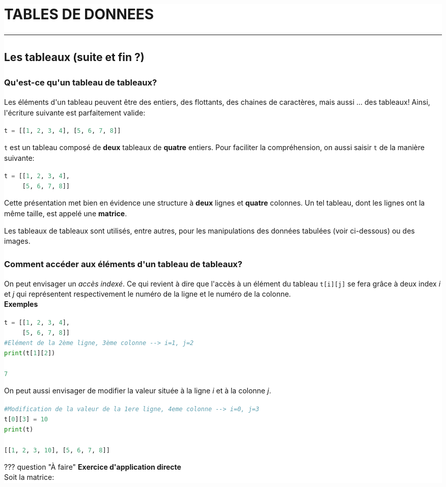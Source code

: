 TABLES DE DONNEES
===================

---

## Les tableaux (suite et fin ?)

### Qu'est-ce qu'un tableau de tableaux?
Les éléments d'un tableau peuvent être des entiers, des flottants, des chaines de caractères, mais aussi ... des tableaux! Ainsi, l'écriture suivante est parfaitement valide:  

```python
t = [[1, 2, 3, 4], [5, 6, 7, 8]]
```

`t` est un tableau composé de **deux** tableaux de **quatre** entiers. Pour faciliter la compréhension, on aussi saisir `t` de la manière suivante:

```python
t = [[1, 2, 3, 4],
     [5, 6, 7, 8]]
```

Cette présentation met bien en évidence une structure à **deux** lignes et **quatre** colonnes. Un tel tableau, dont les lignes ont la même taille, est appelé une **matrice**.  

Les tableaux de tableaux sont utilisés, entre autres, pour les manipulations des données tabulées (voir ci-dessous) ou des images.

### Comment accéder aux éléments d'un tableau de tableaux?
On peut envisager un *accès indexé*. Ce qui revient à dire que l'accès à un élément du tableau `t[i][j]` se fera grâce à deux index $i$ et $j$ qui représentent respectivement le numéro de la ligne et le numéro de la colonne.  
**Exemples**

```python
t = [[1, 2, 3, 4],
     [5, 6, 7, 8]]
#Elément de la 2ème ligne, 3ème colonne --> i=1, j=2
print(t[1][2])

7
```

On peut aussi envisager de modifier la valeur située à la ligne $i$ et à la colonne $j$.

```python
#Modification de la valeur de la 1ere ligne, 4eme colonne --> i=0, j=3
t[0][3] = 10
print(t)

[[1, 2, 3, 10], [5, 6, 7, 8]]
```

??? question "À faire"
    **Exercice d'application directe**  
    Soit la matrice:
    